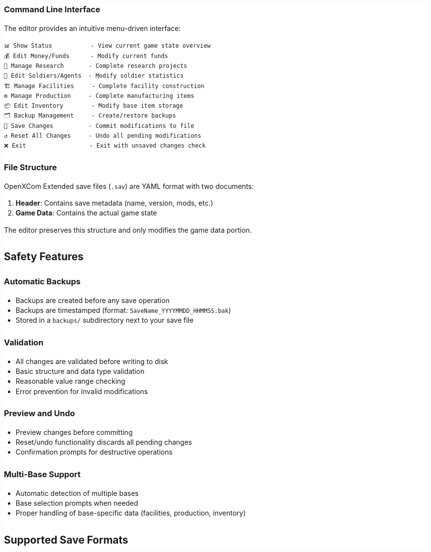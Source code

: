 ### Command Line Interface

The editor provides an intuitive menu-driven interface:

```
📊 Show Status           - View current game state overview
💰 Edit Money/Funds      - Modify current funds
🔬 Manage Research       - Complete research projects
👤 Edit Soldiers/Agents  - Modify soldier statistics
🏗️ Manage Facilities     - Complete facility construction
⚙️ Manage Production     - Complete manufacturing items
📦 Edit Inventory        - Modify base item storage
🗂️ Backup Management     - Create/restore backups
💾 Save Changes          - Commit modifications to file
↺ Reset All Changes     - Undo all pending modifications
❌ Exit                  - Exit with unsaved changes check
```

### File Structure

OpenXCom Extended save files (`.sav`) are YAML format with two documents:
1. **Header**: Contains save metadata (name, version, mods, etc.)
2. **Game Data**: Contains the actual game state

The editor preserves this structure and only modifies the game data portion.

## Safety Features

### Automatic Backups
- Backups are created before any save operation
- Backups are timestamped (format: `SaveName_YYYYMMDD_HHMMSS.bak`)
- Stored in a `backups/` subdirectory next to your save file

### Validation
- All changes are validated before writing to disk
- Basic structure and data type validation
- Reasonable value range checking
- Error prevention for invalid modifications

### Preview and Undo
- Preview changes before committing
- Reset/undo functionality discards all pending changes
- Confirmation prompts for destructive operations

### Multi-Base Support
- Automatic detection of multiple bases
- Base selection prompts when needed
- Proper handling of base-specific data (facilities, production, inventory)

## Supported Save Formats
